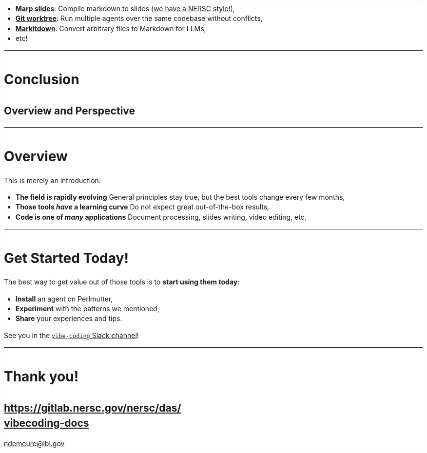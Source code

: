 * **[Marp slides](https://marp.app/)**: Compile markdown to slides ([we have a NERSC style!](https://github.com/nestordemeure/nersc_markdown_slides)),
* **[Git worktree](https://git-scm.com/docs/git-worktree)**: Run multiple agents over the same codebase without conflicts,
* **[Markitdown](https://github.com/microsoft/markitdown)**: Convert arbitrary files to Markdown for LLMs,
* etc!

---


# Conclusion
## Overview and Perspective

---
# Overview

This is merely an introduction:

* **The field is rapidly evolving**
  General principles stay true, but the best tools change every few months,
* **Those tools *have* a learning curve**
  Do not expect great out-of-the-box results,
* **Code is one of *many* applications**
  Document processing, slides writing, video editing, etc.

---
# Get Started Today!

The best way to get value out of those tools is to **start using them today**:

* **Install** an agent on Perlmutter,
* **Experiment** with the patterns we mentioned,
* **Share** your experiences and tips.

See you in the [`vibe-coding` Slack channel](https://nersc.slack.com/archives/C093C4CR2S0)!

---


# **Thank you!**
## [https://gitlab.nersc.gov/nersc/das/<br>vibecoding-docs](https://gitlab.nersc.gov/nersc/das/vibecoding-docs)
ndemeure@lbl.gov
